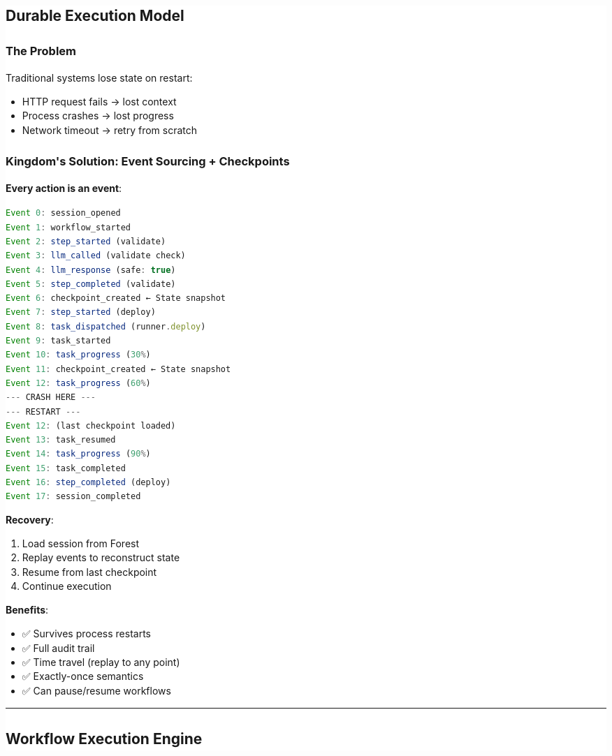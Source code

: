 
## Durable Execution Model

### The Problem

Traditional systems lose state on restart:
- HTTP request fails → lost context
- Process crashes → lost progress
- Network timeout → retry from scratch

### Kingdom's Solution: Event Sourcing + Checkpoints

**Every action is an event**:
```typescript
Event 0: session_opened
Event 1: workflow_started
Event 2: step_started (validate)
Event 3: llm_called (validate check)
Event 4: llm_response (safe: true)
Event 5: step_completed (validate)
Event 6: checkpoint_created ← State snapshot
Event 7: step_started (deploy)
Event 8: task_dispatched (runner.deploy)
Event 9: task_started
Event 10: task_progress (30%)
Event 11: checkpoint_created ← State snapshot
Event 12: task_progress (60%)
--- CRASH HERE ---
--- RESTART ---
Event 12: (last checkpoint loaded)
Event 13: task_resumed
Event 14: task_progress (90%)
Event 15: task_completed
Event 16: step_completed (deploy)
Event 17: session_completed
```

**Recovery**:
1. Load session from Forest
2. Replay events to reconstruct state
3. Resume from last checkpoint
4. Continue execution

**Benefits**:
- ✅ Survives process restarts
- ✅ Full audit trail
- ✅ Time travel (replay to any point)
- ✅ Exactly-once semantics
- ✅ Can pause/resume workflows

---

## Workflow Execution Engine
